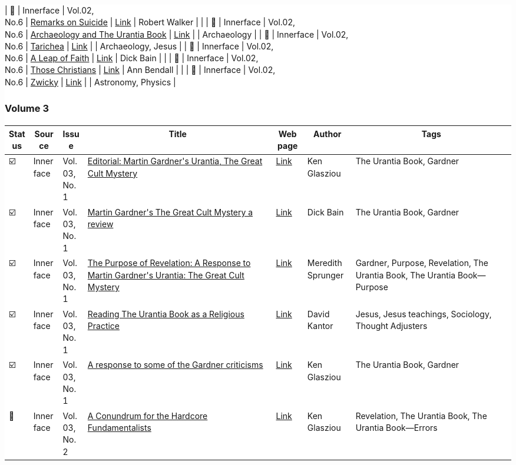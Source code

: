 | :white_square_button:   | Innerface | Vol.02, <br>No.6 | [Remarks on Suicide](/en/article/Robert_Walker/Remarks_on_Suicide)                                                                                                                     | [Link](https://urantia-book.org/archive/newsletters/innerface/vol2_6/page8.html)  | Robert Walker        |                                                                                            |
| :white_square_button:   | Innerface | Vol.02, <br>No.6 | [Archaeology and The Urantia Book](/en/article/Archaeology_and_The_Urantia_Book)                                                                                                       | [Link](https://urantia-book.org/archive/newsletters/innerface/vol2_6/page9.html)  |                      | Archaeology                                                                                |
| :white_square_button:   | Innerface | Vol.02, <br>No.6 | [Tarichea](/en/article/Tarichea)                                                                                                                                                       | [Link](https://urantia-book.org/archive/newsletters/innerface/vol2_6/page10.html) |                      | Archaeology, Jesus                                                                         |
| :white_square_button:   | Innerface | Vol.02, <br>No.6 | [A Leap of Faith](/en/article/Dick_Bain/A_leap_of_faith)                                                                                                                               | [Link](https://urantia-book.org/archive/newsletters/innerface/vol2_6/page13.html) | Dick Bain            |                                                                                            |
| :white_square_button:   | Innerface | Vol.02, <br>No.6 | [Those Christians](/en/article/Ann_Bendall/Those_Christians)                                                                                                                           | [Link](https://urantia-book.org/archive/newsletters/innerface/vol2_6/page15.html) | Ann Bendall          |                                                                                            |
| :white_square_button:   | Innerface | Vol.02, <br>No.6 | [Zwicky](/en/article/Zwicky)                                                                                                                                                           | [Link](https://urantia-book.org/archive/newsletters/innerface/vol2_6/page17.html) |                      | Astronomy, Physics                                                                         |

### Volume 3

| Status                  | Source    | Issue            | Title                                                                                                                                                | Webpage                                                                           | Author            | Tags                                                                     |
| ----------------------- | --------- | ---------------- | ---------------------------------------------------------------------------------------------------------------------------------------------------- | --------------------------------------------------------------------------------- | ----------------- | ------------------------------------------------------------------------ |
| :ballot_box_with_check: | Innerface | Vol.03, <br>No.1 | [Editorial: Martin Gardner's Urantia, The Great Cult Mystery](/en/article/Ken_Glasziou/Editorial_Martin_Gardners_Urantia_The_Great_Cult_Mystery)     | [Link](https://urantia-book.org/archive/newsletters/innerface/vol3_1/page2.html)  | Ken Glasziou      | The Urantia Book, Gardner                                                |
| :ballot_box_with_check: | Innerface | Vol.03, <br>No.1 | [Martin Gardner's The Great Cult Mystery a review](/en/article/Dick_Bain/Martin_Gardners_Urantia_The_Great_Cult_Mystery)                             | [Link](https://urantia-book.org/archive/newsletters/innerface/vol3_1/page3.html)  | Dick Bain         | The Urantia Book, Gardner                                                |
| :ballot_box_with_check: | Innerface | Vol.03, <br>No.1 | [The Purpose of Revelation: A Response to Martin Gardner's Urantia: The Great Cult Mystery](/en/article/Meredith_Sprunger/The_Purpose_of_Revelation) | [Link](https://urantia-book.org/archive/newsletters/innerface/vol3_1/page6.html)  | Meredith Sprunger | Gardner, Purpose, Revelation, The Urantia Book, The Urantia Book—Purpose |
| :ballot_box_with_check: | Innerface | Vol.03, <br>No.1 | [Reading The Urantia Book as a Religious Practice](/en/article/David_Kantor/Reading_The_Urantia_Book_as_a_Religious_Practice)                        | [Link](https://urantia-book.org/archive/newsletters/innerface/vol3_1/page11.html) | David Kantor      | Jesus, Jesus teachings, Sociology, Thought Adjusters                     |
| :ballot_box_with_check: | Innerface | Vol.03, <br>No.1 | [A response to some of the Gardner criticisms](/en/article/Ken_Glasziou/A_response_to_some_of_the_Gardner_criticisms)                                | [Link](https://urantia-book.org/archive/newsletters/innerface/vol3_1/page14.html) | Ken Glasziou      | The Urantia Book, Gardner                                                |
| :white_square_button:   | Innerface | Vol.03, <br>No.2 | [A Conundrum for the Hardcore Fundamentalists](/en/article/Ken_Glasziou/A_Conundrum_for_the_Hardcore_Fundamentalists)                                | [Link](https://urantia-book.org/archive/newsletters/innerface/vol3_2/page11.html) | Ken Glasziou      | Revelation, The Urantia Book, The Urantia Book—Errors                    |